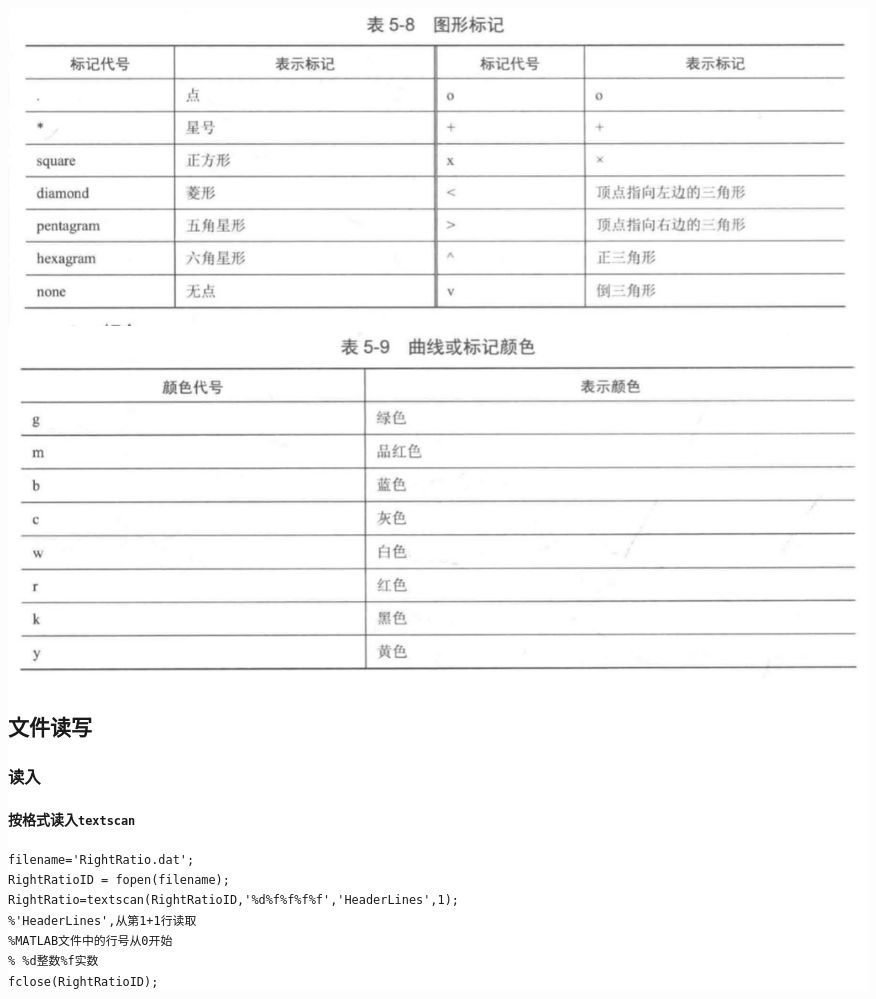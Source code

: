 ![](/uploads/2019/03/point.jpg)
![](/uploads/2019/03/color.jpg)


## 文件读写
### 读入
#### 按格式读入`textscan`
```
filename='RightRatio.dat';
RightRatioID = fopen(filename);
RightRatio=textscan(RightRatioID,'%d%f%f%f%f','HeaderLines',1);
%'HeaderLines',从第1+1行读取
%MATLAB文件中的行号从0开始
% %d整数%f实数
fclose(RightRatioID);
```
